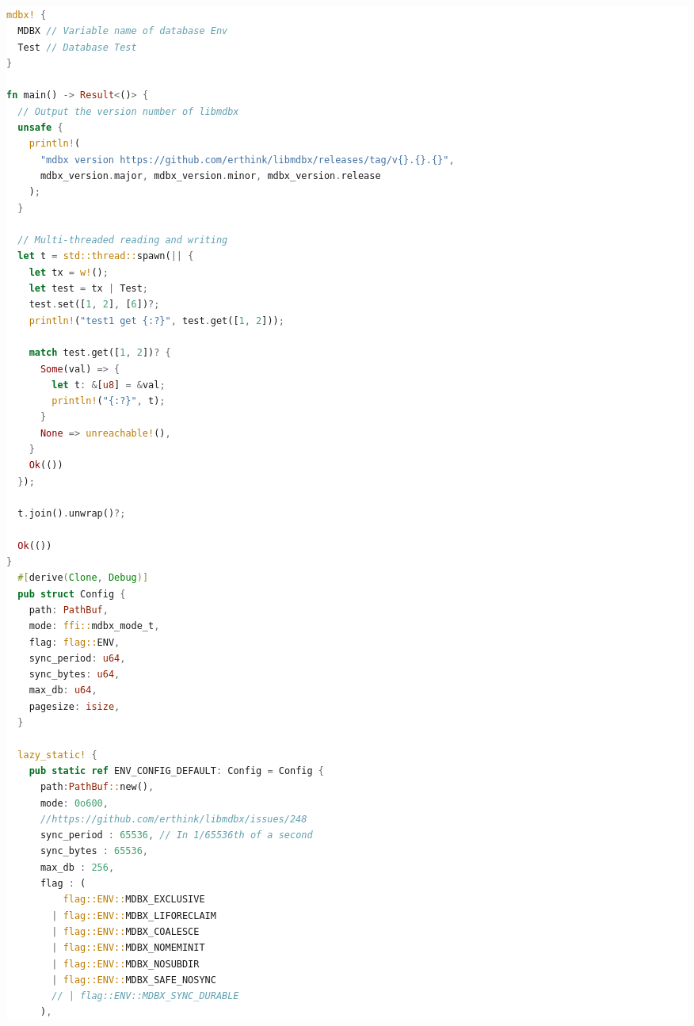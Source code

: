 ```rust
mdbx! {
  MDBX // Variable name of database Env
  Test // Database Test
}

fn main() -> Result<()> {
  // Output the version number of libmdbx
  unsafe {
    println!(
      "mdbx version https://github.com/erthink/libmdbx/releases/tag/v{}.{}.{}",
      mdbx_version.major, mdbx_version.minor, mdbx_version.release
    );
  }

  // Multi-threaded reading and writing
  let t = std::thread::spawn(|| {
    let tx = w!();
    let test = tx | Test;
    test.set([1, 2], [6])?;
    println!("test1 get {:?}", test.get([1, 2]));

    match test.get([1, 2])? {
      Some(val) => {
        let t: &[u8] = &val;
        println!("{:?}", t);
      }
      None => unreachable!(),
    }
    Ok(())
  });

  t.join().unwrap()?;

  Ok(())
}
  #[derive(Clone, Debug)]
  pub struct Config {
    path: PathBuf,
    mode: ffi::mdbx_mode_t,
    flag: flag::ENV,
    sync_period: u64,
    sync_bytes: u64,
    max_db: u64,
    pagesize: isize,
  }
  
  lazy_static! {
    pub static ref ENV_CONFIG_DEFAULT: Config = Config {
      path:PathBuf::new(),
      mode: 0o600,
      //https://github.com/erthink/libmdbx/issues/248
      sync_period : 65536, // In 1/65536th of a second
      sync_bytes : 65536,
      max_db : 256,
      flag : (
          flag::ENV::MDBX_EXCLUSIVE
        | flag::ENV::MDBX_LIFORECLAIM
        | flag::ENV::MDBX_COALESCE
        | flag::ENV::MDBX_NOMEMINIT
        | flag::ENV::MDBX_NOSUBDIR
        | flag::ENV::MDBX_SAFE_NOSYNC
        // | flag::ENV::MDBX_SYNC_DURABLE
      ),
```

[^erigon]: [Erigon (the next generation Ethernet client) has recently switched from LMDB to MDBX](https://github.com/ledgerwatch/erigon/wiki/Criteria-for-transitioning-from-Alpha-to-Beta#switch-from-lmdb-to-mdbx).